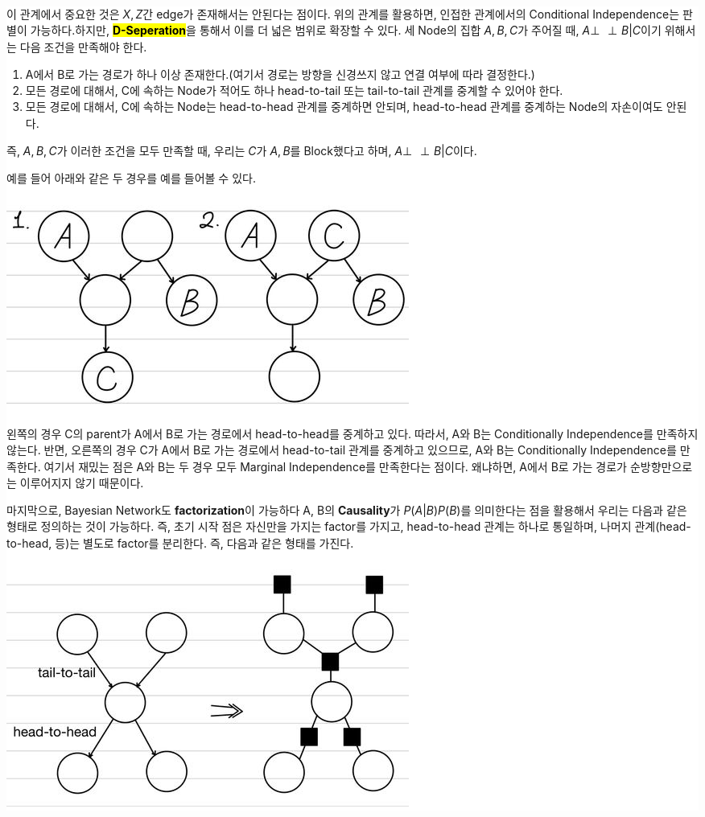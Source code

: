 이 관계에서 중요한 것은 $X,Z$간 edge가 존재해서는 안된다는 점이다. 위의 관계를 활용하면, 인접한 관계에서의 Conditional Independence는 판별이 가능하다.하지만, <mark>**D-Seperation**</mark>을 통해서 이를 더 넓은 범위로 확장할 수 있다. 세 Node의 집합 $A, B, C$가 주어질 때, $A \perp\!\!\!\!\perp B | C$이기 위해서는 다음 조건을 만족해야 한다.

1. A에서 B로 가는 경로가 하나 이상 존재한다.(여기서 경로는 방향을 신경쓰지 않고 연결 여부에 따라 결정한다.)
2. 모든 경로에 대해서, C에 속하는 Node가 적어도 하나 head-to-tail 또는 tail-to-tail 관계를 중계할 수 있어야 한다.
3. 모든 경로에 대해서, C에 속하는 Node는 head-to-head 관계를 중계하면 안되며, head-to-head 관계를 중계하는 Node의 자손이여도 안된다.

즉, $A, B, C$가 이러한 조건을 모두 만족할 때, 우리는 $C$가 $A, B$를 Block했다고 하며, $A \perp\!\!\!\!\perp B | C$이다.

예를 들어 아래와 같은 두 경우를 예를 들어볼 수 있다.

![ml-d-seperation](/images/ml-d-seperation.jpg)

왼쪽의 경우 C의 parent가 A에서 B로 가는 경로에서 head-to-head를 중계하고 있다. 따라서, A와 B는 Conditionally Independence를 만족하지 않는다. 반면, 오른쪽의 경우 C가 A에서 B로 가는 경로에서 head-to-tail 관계를 중계하고 있으므로, A와 B는 Conditionally Independence를 만족한다. 여기서 재밌는 점은 A와 B는 두 경우 모두 Marginal Independence를 만족한다는 점이다. 왜냐하면, A에서 B로 가는 경로가 순방향만으로는 이루어지지 않기 때문이다.

마지막으로, Bayesian Network도 **factorization**이 가능하다 A, B의 **Causality**가 $P(A|B)P(B)$를 의미한다는 점을 활용해서 우리는 다음과 같은 형태로 정의하는 것이 가능하다.
즉, 초기 시작 점은 자신만을 가지는 factor를 가지고, head-to-head 관계는 하나로 통일하며, 나머지 관계(head-to-head, 등)는 별도로 factor를 분리한다. 즉, 다음과 같은 형태를 가진다.

![ml-factor-graph-2](/images/ml-factor-graph-2.jpg)
